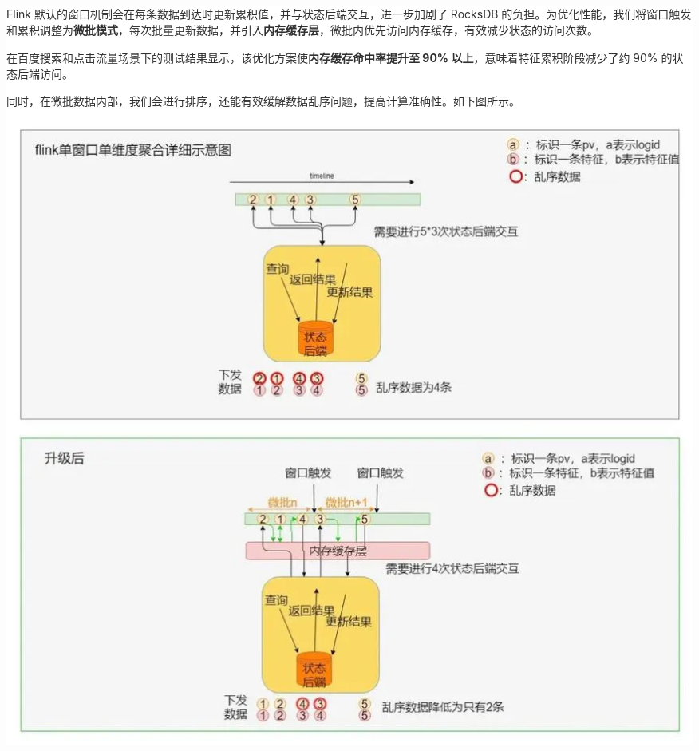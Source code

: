 <font style="color:rgb(48, 48, 48);">  
</font>

<font style="color:rgb(48, 48, 48);">Flink 默认的窗口机制会在每条数据到达时更新累积值，并与状态后端交互，进一步加剧了 RocksDB 的负担。为优化性能，我们将窗口触发和累积调整为</font>**<font style="color:rgb(48, 48, 48);">微批模式</font>**<font style="color:rgb(48, 48, 48);">，每次批量更新数据，并引入</font>**<font style="color:rgb(48, 48, 48);">内存缓存层</font>**<font style="color:rgb(48, 48, 48);">，微批内优先访问内存缓存，有效减少状态的访问次数。</font>

<font style="color:rgb(48, 48, 48);">  
</font>

<font style="color:rgb(48, 48, 48);">在百度搜索和点击流量场景下的测试结果显示，该优化方案使</font>**<font style="color:rgb(48, 48, 48);">内存缓存命中率提升至 90% 以上</font>**<font style="color:rgb(48, 48, 48);">，意味着特征累积阶段减少了约 90% 的状态后端访问。</font>

<font style="color:rgb(48, 48, 48);">  
</font>

<font style="color:rgb(48, 48, 48);">同时，在微批数据内部，我们会进行排序，还能有效缓解数据乱序问题，提高计算准确性。如下图所示。</font>

<font style="color:rgb(48, 48, 48);">  
</font>

![1742202105531-d33b5842-a383-4a53-92fe-aff146a6357c.png](./img/fpYckNqbovTJMt6i/1742202105531-d33b5842-a383-4a53-92fe-aff146a6357c-827293.png)
